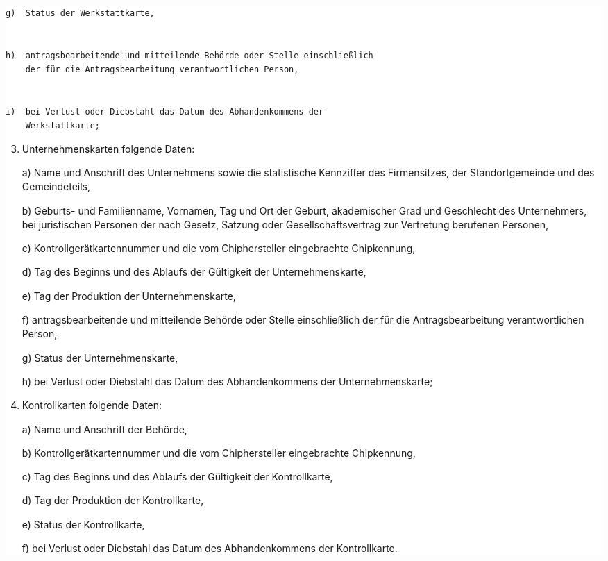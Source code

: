     g)  Status der Werkstattkarte,


    h)  antragsbearbeitende und mitteilende Behörde oder Stelle einschließlich
        der für die Antragsbearbeitung verantwortlichen Person,


    i)  bei Verlust oder Diebstahl das Datum des Abhandenkommens der
        Werkstattkarte;





3.  Unternehmenskarten folgende Daten:

    a)  Name und Anschrift des Unternehmens sowie die statistische Kennziffer
        des Firmensitzes, der Standortgemeinde und des Gemeindeteils,


    b)  Geburts- und Familienname, Vornamen, Tag und Ort der Geburt,
        akademischer Grad und Geschlecht des Unternehmers, bei juristischen
        Personen der nach Gesetz, Satzung oder Gesellschaftsvertrag zur
        Vertretung berufenen Personen,


    c)  Kontrollgerätkartennummer und die vom Chiphersteller eingebrachte
        Chipkennung,


    d)  Tag des Beginns und des Ablaufs der Gültigkeit der Unternehmenskarte,


    e)  Tag der Produktion der Unternehmenskarte,


    f)  antragsbearbeitende und mitteilende Behörde oder Stelle einschließlich
        der für die Antragsbearbeitung verantwortlichen Person,


    g)  Status der Unternehmenskarte,


    h)  bei Verlust oder Diebstahl das Datum des Abhandenkommens der
        Unternehmenskarte;





4.  Kontrollkarten folgende Daten:

    a)  Name und Anschrift der Behörde,


    b)  Kontrollgerätkartennummer und die vom Chiphersteller eingebrachte
        Chipkennung,


    c)  Tag des Beginns und des Ablaufs der Gültigkeit der Kontrollkarte,


    d)  Tag der Produktion der Kontrollkarte,


    e)  Status der Kontrollkarte,


    f)  bei Verlust oder Diebstahl das Datum des Abhandenkommens der
        Kontrollkarte.
